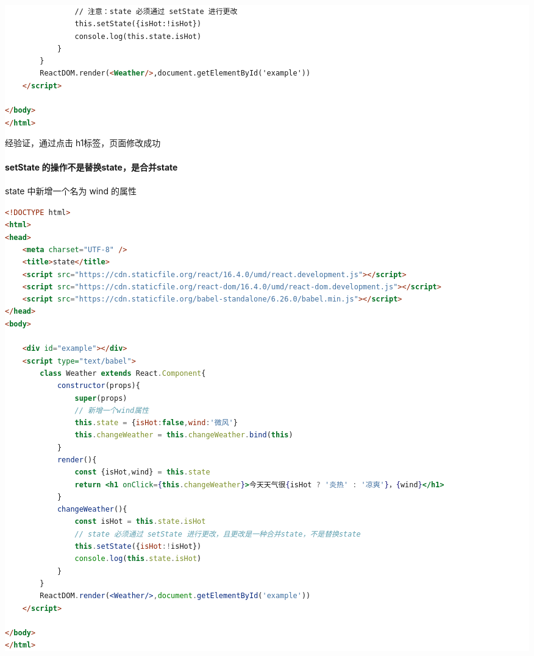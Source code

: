 ```html
                // 注意：state 必须通过 setState 进行更改
                this.setState({isHot:!isHot})
                console.log(this.state.isHot)
            }
        }
        ReactDOM.render(<Weather/>,document.getElementById('example'))
    </script>

</body>
</html>
```

经验证，通过点击 h1标签，页面修改成功

#### setState 的操作不是替换state，是合并state

state 中新增一个名为 wind 的属性

```html
<!DOCTYPE html>
<html>
<head>
    <meta charset="UTF-8" />
    <title>state</title>
    <script src="https://cdn.staticfile.org/react/16.4.0/umd/react.development.js"></script>
    <script src="https://cdn.staticfile.org/react-dom/16.4.0/umd/react-dom.development.js"></script>
    <script src="https://cdn.staticfile.org/babel-standalone/6.26.0/babel.min.js"></script>
</head>
<body>

    <div id="example"></div>
    <script type="text/babel">
        class Weather extends React.Component{
            constructor(props){
                super(props)
                // 新增一个wind属性
                this.state = {isHot:false,wind:'微风'}
                this.changeWeather = this.changeWeather.bind(this)
            }
            render(){
                const {isHot,wind} = this.state
                return <h1 onClick={this.changeWeather}>今天天气很{isHot ? '炎热' : '凉爽'}，{wind}</h1>
            }
            changeWeather(){
                const isHot = this.state.isHot
                // state 必须通过 setState 进行更改，且更改是一种合并state，不是替换state
                this.setState({isHot:!isHot})
                console.log(this.state.isHot)
            }
        }
        ReactDOM.render(<Weather/>,document.getElementById('example'))
    </script>

</body>
</html>
```
